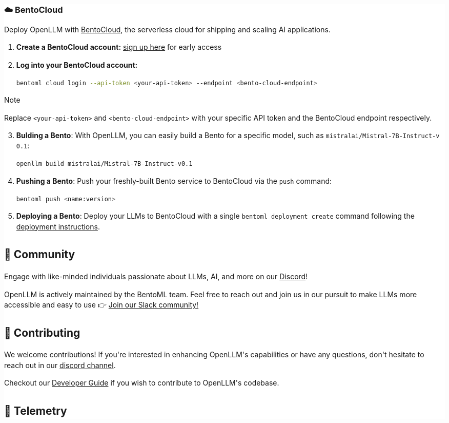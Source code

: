 ### ☁️ BentoCloud

Deploy OpenLLM with [BentoCloud](https://www.bentoml.com/bento-cloud/), the
serverless cloud for shipping and scaling AI applications.

1. **Create a BentoCloud account:** [sign up here](https://bentoml.com/cloud)
   for early access

2. **Log into your BentoCloud account:**

   ```bash
   bentoml cloud login --api-token <your-api-token> --endpoint <bento-cloud-endpoint>
   ```

> [!NOTE]
> Replace `<your-api-token>` and `<bento-cloud-endpoint>` with your
> specific API token and the BentoCloud endpoint respectively.

3. **Bulding a Bento**: With OpenLLM, you can easily build a Bento for a
   specific model, such as `mistralai/Mistral-7B-Instruct-v0.1`:

   ```bash
   openllm build mistralai/Mistral-7B-Instruct-v0.1
   ```

4. **Pushing a Bento**: Push your freshly-built Bento service to BentoCloud via
   the `push` command:

   ```bash
   bentoml push <name:version>
   ```

5. **Deploying a Bento**: Deploy your LLMs to BentoCloud with a single
   `bentoml deployment create` command following the
   [deployment instructions](https://docs.bentoml.com/en/latest/reference/cli.html#bentoml-deployment-create).

## 👥 Community

Engage with like-minded individuals passionate about LLMs, AI, and more on our
[Discord](https://l.bentoml.com/join-openllm-discord)!

OpenLLM is actively maintained by the BentoML team. Feel free to reach out and
join us in our pursuit to make LLMs more accessible and easy to use 👉
[Join our Slack community!](https://l.bentoml.com/join-slack)

## 🎁 Contributing

We welcome contributions! If you're interested in enhancing OpenLLM's
capabilities or have any questions, don't hesitate to reach out in our
[discord channel](https://l.bentoml.com/join-openllm-discord).

Checkout our
[Developer Guide](https://github.com/bentoml/OpenLLM/blob/main/DEVELOPMENT.md)
if you wish to contribute to OpenLLM's codebase.

## 🍇 Telemetry
